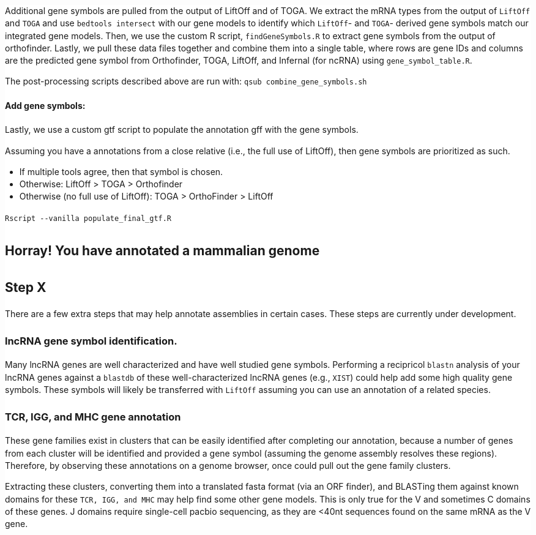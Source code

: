 
Additional gene symbols are pulled from the output of LiftOff and of TOGA. We extract the mRNA types from the output of `LiftOff` and `TOGA` and use `bedtools intersect` with our gene models to identify which `LiftOff`- and `TOGA`- derived gene symbols match our integrated gene models. Then, we use the custom R script, `findGeneSymbols.R` to extract gene symbols from the output of orthofinder. Lastly, we pull these data files together and combine them into a single table, where rows are gene IDs and columns are the predicted gene symbol from Orthofinder, TOGA, LiftOff, and Infernal (for ncRNA) using `gene_symbol_table.R`.

The post-processing scripts described above are run with: `qsub combine_gene_symbols.sh`

#### Add gene symbols:

Lastly, we use a custom gtf script to populate the annotation gff with the gene symbols.

Assuming you have a annotations from a close relative (i.e., the full use of LiftOff), then gene symbols are prioritized as such.

  * If multiple tools agree, then that symbol is chosen. 
  * Otherwise: LiftOff > TOGA > Orthofinder
  * Otherwise (no full use of LiftOff): TOGA > OrthoFinder > LiftOff

`Rscript --vanilla populate_final_gtf.R`

## Horray! You have annotated a mammalian genome

## Step X

There are a few extra steps that may help annotate assemblies in certain cases. These steps are currently under development.

### lncRNA gene symbol identification.

Many lncRNA genes are well characterized and have well studied gene symbols. Performing a recipricol `blastn` analysis of your lncRNA genes against a `blastdb` of these well-characterized lncRNA genes (e.g., `XIST`) could help add some high quality gene symbols. These symbols will likely be transferred with `LiftOff` assuming you can use an annotation of a related species.

### TCR, IGG, and MHC gene annotation

These gene families exist in clusters that can be easily identified after completing our annotation, because a number of genes from each cluster will be identified and provided a gene symbol (assuming the genome assembly resolves these regions). Therefore, by observing these annotations on a genome browser, once could pull out the gene family clusters.

Extracting these clusters, converting them into a translated fasta format (via an ORF finder), and BLASTing them against known domains for these `TCR, IGG, and MHC` may help find some other gene models. This is only true for the V and sometimes C domains of these genes. J domains require single-cell pacbio sequencing, as they are <40nt sequences found on the same mRNA as the V gene. 
